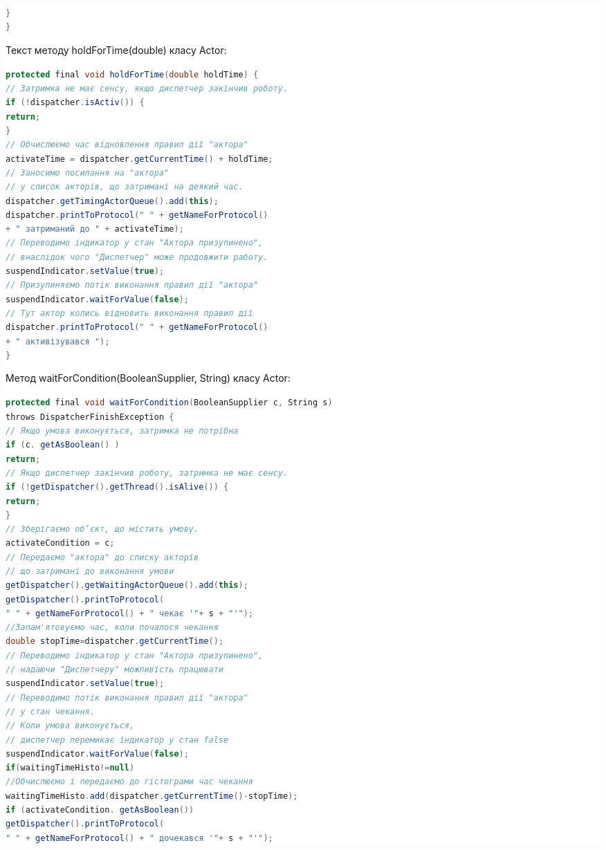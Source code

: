 ```c#
}
}
```

Текст методу holdForTime(double) класу Actor:

```c#
protected final void holdForTime(double holdTime) {
// Затримка не має сенсу, якщо диспетчер закінчив роботу.
if (!dispatcher.isActiv()) {
return;
}
// Обчислюємо час відновлення правил дії "актора"
activateTime = dispatcher.getCurrentTime() + holdTime;
// Заносимо посилання на "актора"
// у список акторів, що затримані на деякий час.
dispatcher.getTimingActorQueue().add(this);
dispatcher.printToProtocol(" " + getNameForProtocol()
+ " затриманий до " + activateTime);
// Переводимо індикатор у стан "Актора призупинено",
// внаслідок чого "Диспетчер" може продовжити работу.
suspendIndicator.setValue(true);
// Призупиняємо потік виконання правил дії "актора"
suspendIndicator.waitForValue(false);
// Тут актор колись відновить виконання правил дії
dispatcher.printToProtocol(" " + getNameForProtocol()
+ " активізувався ");
}
```

Метод waitForCondition(BooleanSupplier, String) класу Actor:

```c#
protected final void waitForCondition(BooleanSupplier c, String s)
throws DispatcherFinishException {
// Якщо умова виконується, затримка не потрібна
if (c. getAsBoolean() )
return;
// Якщо диспетчер закінчив роботу, затримка не має сенсу.
if (!getDispatcher().getThread().isAlive()) {
return;
}
// Зберігаємо об’єкт, що містить умову.
activateCondition = c;
// Передаємо "актора" до списку акторів
// що затримані до виконання умови
getDispatcher().getWaitingActorQueue().add(this);
getDispatcher().printToProtocol(
" " + getNameForProtocol() + " чекає '"+ s + "'");
//Запам'ятовуємо час, коли почалося чекання
double stopTime=dispatcher.getCurrentTime();
// Переводимо індикатор у стан "Актора призупинено",
// надаючи "Диспетчеру" можливість працювати
suspendIndicator.setValue(true);
// Переводимо потік виконання правил дії "актора"
// у стан чекання.
// Коли умова виконується,
// диспетчер перемикає індикатор у стан false
suspendIndicator.waitForValue(false);
if(waitingTimeHisto!=null)
//Обчислюємо і передаємо до гістограми час чекання
waitingTimeHisto.add(dispatcher.getCurrentTime()-stopTime);
if (activateCondition. getAsBoolean())
getDispatcher().printToProtocol(
" " + getNameForProtocol() + " дочекався '"+ s + "'");
```